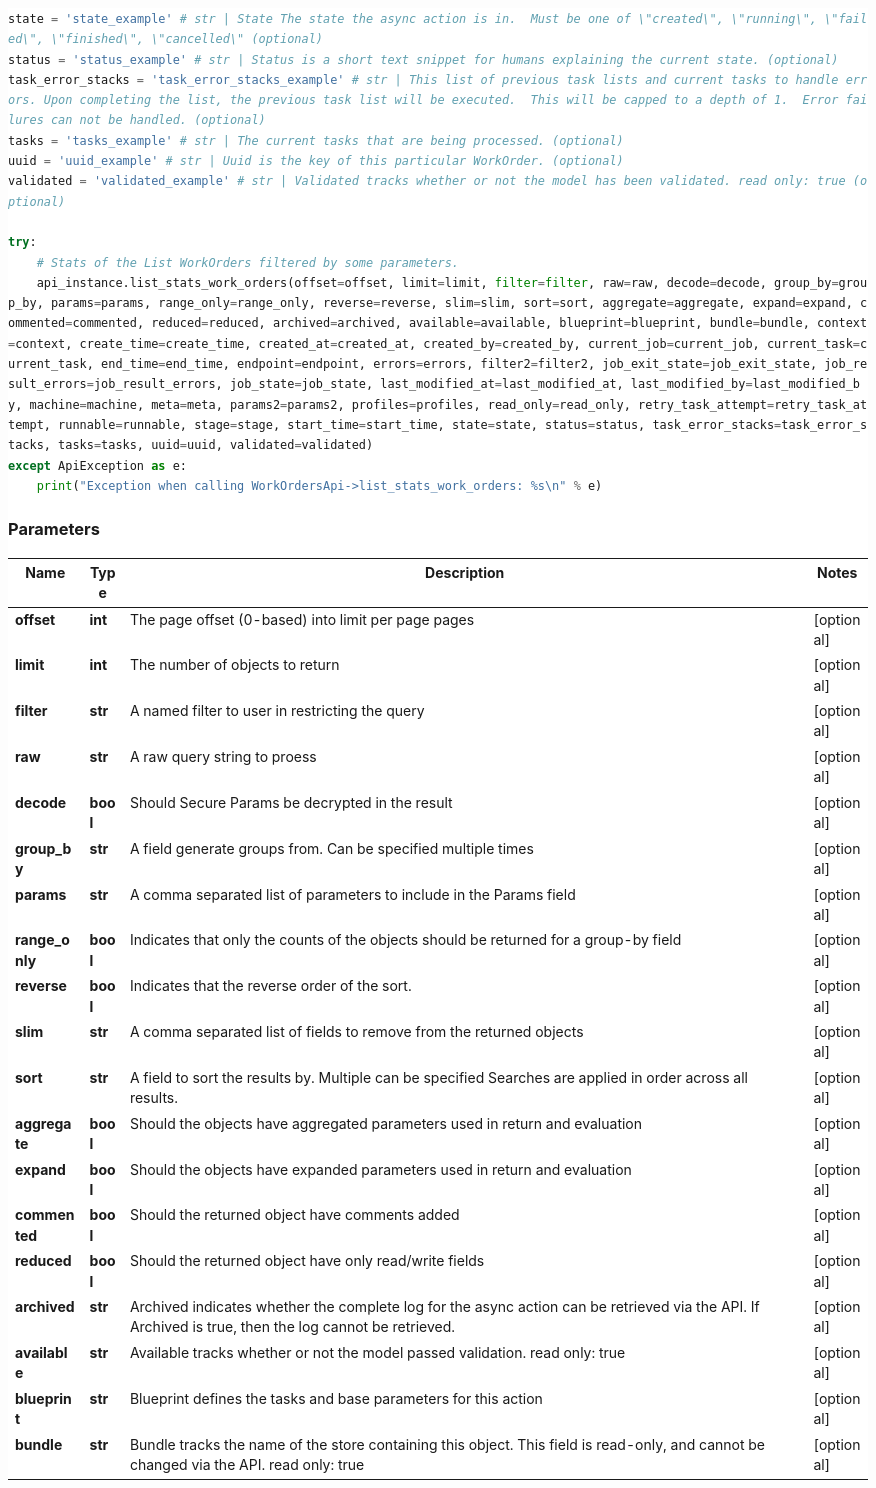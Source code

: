 ```python
state = 'state_example' # str | State The state the async action is in.  Must be one of \"created\", \"running\", \"failed\", \"finished\", \"cancelled\" (optional)
status = 'status_example' # str | Status is a short text snippet for humans explaining the current state. (optional)
task_error_stacks = 'task_error_stacks_example' # str | This list of previous task lists and current tasks to handle errors. Upon completing the list, the previous task list will be executed.  This will be capped to a depth of 1.  Error failures can not be handled. (optional)
tasks = 'tasks_example' # str | The current tasks that are being processed. (optional)
uuid = 'uuid_example' # str | Uuid is the key of this particular WorkOrder. (optional)
validated = 'validated_example' # str | Validated tracks whether or not the model has been validated. read only: true (optional)

try:
    # Stats of the List WorkOrders filtered by some parameters.
    api_instance.list_stats_work_orders(offset=offset, limit=limit, filter=filter, raw=raw, decode=decode, group_by=group_by, params=params, range_only=range_only, reverse=reverse, slim=slim, sort=sort, aggregate=aggregate, expand=expand, commented=commented, reduced=reduced, archived=archived, available=available, blueprint=blueprint, bundle=bundle, context=context, create_time=create_time, created_at=created_at, created_by=created_by, current_job=current_job, current_task=current_task, end_time=end_time, endpoint=endpoint, errors=errors, filter2=filter2, job_exit_state=job_exit_state, job_result_errors=job_result_errors, job_state=job_state, last_modified_at=last_modified_at, last_modified_by=last_modified_by, machine=machine, meta=meta, params2=params2, profiles=profiles, read_only=read_only, retry_task_attempt=retry_task_attempt, runnable=runnable, stage=stage, start_time=start_time, state=state, status=status, task_error_stacks=task_error_stacks, tasks=tasks, uuid=uuid, validated=validated)
except ApiException as e:
    print("Exception when calling WorkOrdersApi->list_stats_work_orders: %s\n" % e)
```

### Parameters

Name | Type | Description  | Notes
------------- | ------------- | ------------- | -------------
 **offset** | **int**| The page offset (0-based) into limit per page pages | [optional] 
 **limit** | **int**| The number of objects to return | [optional] 
 **filter** | **str**| A named filter to user in restricting the query | [optional] 
 **raw** | **str**| A raw query string to proess | [optional] 
 **decode** | **bool**| Should Secure Params be decrypted in the result | [optional] 
 **group_by** | **str**| A field generate groups from. Can be specified multiple times | [optional] 
 **params** | **str**| A comma separated list of parameters to include in the Params field | [optional] 
 **range_only** | **bool**| Indicates that only the counts of the objects should be returned for a group-by field | [optional] 
 **reverse** | **bool**| Indicates that the reverse order of the sort. | [optional] 
 **slim** | **str**| A comma separated list of fields to remove from the returned objects | [optional] 
 **sort** | **str**| A field to sort the results by. Multiple can be specified Searches are applied in order across all results. | [optional] 
 **aggregate** | **bool**| Should the objects have aggregated parameters used in return and evaluation | [optional] 
 **expand** | **bool**| Should the objects have expanded parameters used in return and evaluation | [optional] 
 **commented** | **bool**| Should the returned object have comments added | [optional] 
 **reduced** | **bool**| Should the returned object have only read/write fields | [optional] 
 **archived** | **str**| Archived indicates whether the complete log for the async action can be retrieved via the API.  If Archived is true, then the log cannot be retrieved. | [optional] 
 **available** | **str**| Available tracks whether or not the model passed validation. read only: true | [optional] 
 **blueprint** | **str**| Blueprint defines the tasks and base parameters for this action | [optional] 
 **bundle** | **str**| Bundle tracks the name of the store containing this object. This field is read-only, and cannot be changed via the API.  read only: true | [optional] 